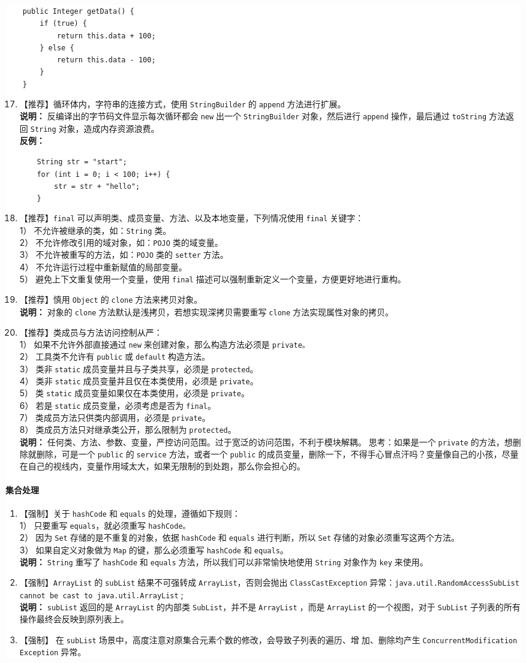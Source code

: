         public Integer getData() {
            if (true) {
                return this.data + 100;
            } else {
                return this.data - 100;
            }
        }

17. 【推荐】循环体内，字符串的连接方式，使用 `StringBuilder` 的 `append` 方法进行扩展。  
**说明：** 反编译出的字节码文件显示每次循环都会 `new` 出一个 `StringBuilder` 对象，然后进行 `append` 操作，最后通过 `toString` 方法返回 `String` 对象，造成内存资源浪费。  
**反例：** 

            String str = "start";
            for (int i = 0; i < 100; i++) {
                str = str + "hello";
            }

18. 【推荐】`final` 可以声明类、成员变量、方法、以及本地变量，下列情况使用 `final` 关键字：  
1） 不允许被继承的类，如：`String` 类。  
2） 不允许修改引用的域对象，如：`POJO` 类的域变量。  
3） 不允许被重写的方法，如：`POJO` 类的 `setter` 方法。  
4） 不允许运行过程中重新赋值的局部变量。  
5） 避免上下文重复使用一个变量，使用 `final` 描述可以强制重新定义一个变量，方便更好地进行重构。  

19. 【推荐】慎用 `Object` 的 `clone` 方法来拷贝对象。  
**说明：** 对象的 `clone` 方法默认是浅拷贝，若想实现深拷贝需要重写 `clone` 方法实现属性对象的拷贝。

20. 【推荐】类成员与方法访问控制从严：  
1） 如果不允许外部直接通过 `new` 来创建对象，那么构造方法必须是 `private。`  
2） 工具类不允许有 `public` 或 `default` 构造方法。  
3） 类非 `static` 成员变量并且与子类共享，必须是 `protected`。  
4） 类非 `static` 成员变量并且仅在本类使用，必须是 `private`。  
5） 类 `static` 成员变量如果仅在本类使用，必须是 `private`。  
6） 若是 `static` 成员变量，必须考虑是否为 `final`。  
7） 类成员方法只供类内部调用，必须是 `private`。  
8） 类成员方法只对继承类公开，那么限制为 `protected`。  
**说明：** 任何类、方法、参数、变量，严控访问范围。过于宽泛的访问范围，不利于模块解耦。
思考：如果是一个 `private` 的方法，想删除就删除，可是一个 `public` 的 `service` 方法，或者一个 `public` 的成员变量，删除一下，不得手心冒点汗吗？变量像自己的小孩，尽量在自己的视线内，变量作用域太大，如果无限制的到处跑，那么你会担心的。

#### 集合处理

1. 【强制】关于 `hashCode` 和 `equals` 的处理，遵循如下规则：  
1） 只要重写 `equals`，就必须重写 `hashCode。`  
2） 因为 `Set` 存储的是不重复的对象，依据 `hashCode` 和 `equals` 进行判断，所以 `Set` 存储的对象必须重写这两个方法。  
3） 如果自定义对象做为 `Map` 的键，那么必须重写 `hashCode` 和 `equals`。  
**说明：** `String` 重写了 `hashCode` 和 `equals` 方法，所以我们可以非常愉快地使用 `String` 对象作为 `key` 来使用。

2. 【强制】`ArrayList` 的 `subList` 结果不可强转成 `ArrayList`，否则会抛出 `ClassCastException` 异常：`java.util.RandomAccessSubList cannot be cast to java.util.ArrayList` ;  
**说明：** `subList` 返回的是 `ArrayList` 的内部类 `SubList`，并不是 `ArrayList` ，而是 
`ArrayList` 的一个视图，对于 `SubList` 子列表的所有操作最终会反映到原列表上。

3. 【强制】 在 `subList` 场景中，高度注意对原集合元素个数的修改，会导致子列表的遍历、增
加、删除均产生 `ConcurrentModificationException` 异常。
